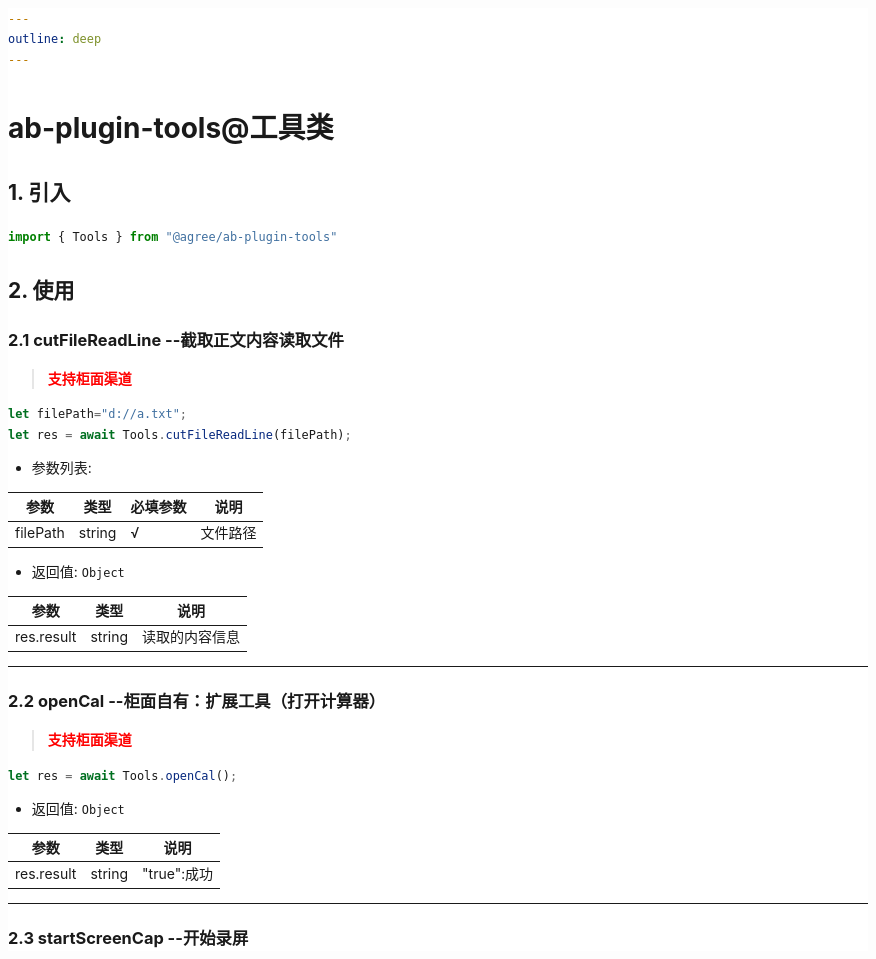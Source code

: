 ```yaml
---
outline: deep
---
```

# ab-plugin-tools@工具类

## 1. 引入

```js
import { Tools } from "@agree/ab-plugin-tools"
```

## 2. 使用

###  2.1 cutFileReadLine --截取正文内容读取文件

> <font color ='red' style="font-weight:bold">支持柜面渠道</font>

```js
let filePath="d://a.txt";
let res = await Tools.cutFileReadLine(filePath);
```

- 参数列表:

| 参数    | 类型   | 必填参数 |说明    |
| ------- | ------ | ---|------------------ |
| filePath | string | √ | 文件路径 |

- 返回值: `Object`

| 参数    | 类型   | 说明    |
| ------- | ------ |------------------ |
| res.result | string | 读取的内容信息 |

----------------------------------------------------
###  2.2 openCal --柜面自有：扩展工具（打开计算器）

> <font color ='red' style="font-weight:bold">支持柜面渠道</font>

```js
let res = await Tools.openCal();
```

- 返回值: `Object`

| 参数    | 类型   | 说明    |
| ------- | ------ |------------------ |
| res.result | string | "true":成功 |

----------------------------------------------------
###  2.3 startScreenCap --开始录屏
